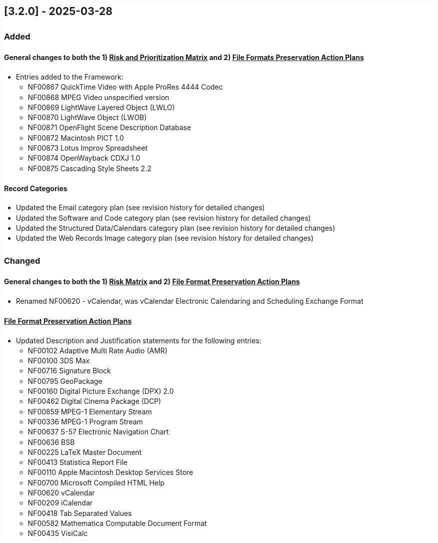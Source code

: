 
## [3.2.0] - 2025-03-28

### Added
#### General changes to both the 1) [Risk and Prioritization Matrix](https://github.com/usnationalarchives/digital-preservation/tree/master/Digital_Preservation_Risk_Matrix) and 2) [File Formats Preservation Action Plans](https://github.com/usnationalarchives/digital-preservation/tree/master/Digital_Preservation_Plan_Spreadsheet)

- Entries added to the Framework:
  - NF00867 QuickTime Video with Apple ProRes 4444 Codec
  - NF00868 MPEG Video unspecified version 
  - NF00869 LightWave Layered Object (LWLO)
  - NF00870 LightWave Object (LWOB)
  - NF00871 OpenFlight Scene Description Database
  - NF00872 Macintosh PICT 1.0
  - NF00873 Lotus Improv Spreadsheet
  - NF00874 OpenWayback CDXJ 1.0
  - NF00875 Cascading Style Sheets 2.2

#### Record Categories
- Updated the Email category plan (see revision history for detailed changes)
- Updated the Software and Code category plan (see revision history for detailed changes)
- Updated the Structured Data/Calendars category plan (see revision history for detailed changes)
- Updated the Web Records Image category plan (see revision history for detailed changes)


### Changed


#### General changes to both the 1) [Risk Matrix](https://github.com/usnationalarchives/digital-preservation/tree/master/Digital_Preservation_Risk_Matrix) and 2) [File Format Preservation Action Plans](https://github.com/usnationalarchives/digital-preservation/tree/master/Digital_Preservation_Plan_Spreadsheet)
- Renamed NF00620 - vCalendar, was vCalendar Electronic Calendaring and Scheduling Exchange Format


#### [File Format Preservation Action Plans](https://github.com/usnationalarchives/digital-preservation/tree/master/Digital_Preservation_Plan_Spreadsheet)
- Updated Description and Justification statements for the following entries:
  - NF00102 Adaptive Multi Rate Audio (AMR)
  - NF00100 3DS Max
  - NF00716 Signature Block
  - NF00795 GeoPackage
  - NF00160 Digital Picture Exchange (DPX) 2.0
  - NF00462 Digital Cinema Package (DCP)
  - NF00859 MPEG-1 Elementary Stream
  - NF00336 MPEG-1 Program Stream
  - NF00637 S-57 Electronic Navigation Chart
  - NF00636 BSB
  - NF00225 LaTeX Master Document
  - NF00413 Statistica Report File
  - NF00110 Apple Macintosh Desktop Services Store
  - NF00700 Microsoft Compiled HTML Help
  - NF00620 vCalendar
  - NF00209 iCalendar
  - NF00418 Tab Separated Values
  - NF00582 Mathematica Computable Document Format
  - NF00435 VisiCalc